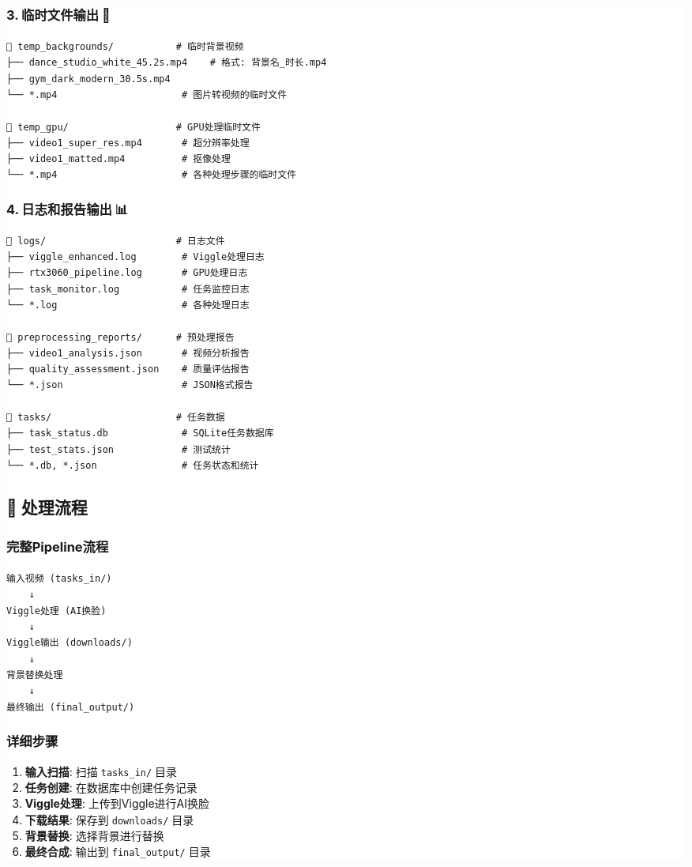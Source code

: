 ### **3. 临时文件输出** 🔧
```
📁 temp_backgrounds/           # 临时背景视频
├── dance_studio_white_45.2s.mp4    # 格式: 背景名_时长.mp4
├── gym_dark_modern_30.5s.mp4
└── *.mp4                      # 图片转视频的临时文件

📁 temp_gpu/                   # GPU处理临时文件
├── video1_super_res.mp4       # 超分辨率处理
├── video1_matted.mp4          # 抠像处理
└── *.mp4                      # 各种处理步骤的临时文件
```

### **4. 日志和报告输出** 📊
```
📁 logs/                       # 日志文件
├── viggle_enhanced.log        # Viggle处理日志
├── rtx3060_pipeline.log       # GPU处理日志
├── task_monitor.log           # 任务监控日志
└── *.log                      # 各种处理日志

📁 preprocessing_reports/      # 预处理报告
├── video1_analysis.json       # 视频分析报告
├── quality_assessment.json    # 质量评估报告
└── *.json                     # JSON格式报告

📁 tasks/                      # 任务数据
├── task_status.db             # SQLite任务数据库
├── test_stats.json            # 测试统计
└── *.db, *.json               # 任务状态和统计
```

## 🔄 **处理流程**

### **完整Pipeline流程**
```
输入视频 (tasks_in/) 
    ↓
Viggle处理 (AI换脸)
    ↓
Viggle输出 (downloads/)
    ↓
背景替换处理
    ↓
最终输出 (final_output/)
```

### **详细步骤**
1. **输入扫描**: 扫描 `tasks_in/` 目录
2. **任务创建**: 在数据库中创建任务记录
3. **Viggle处理**: 上传到Viggle进行AI换脸
4. **下载结果**: 保存到 `downloads/` 目录
5. **背景替换**: 选择背景进行替换
6. **最终合成**: 输出到 `final_output/` 目录
